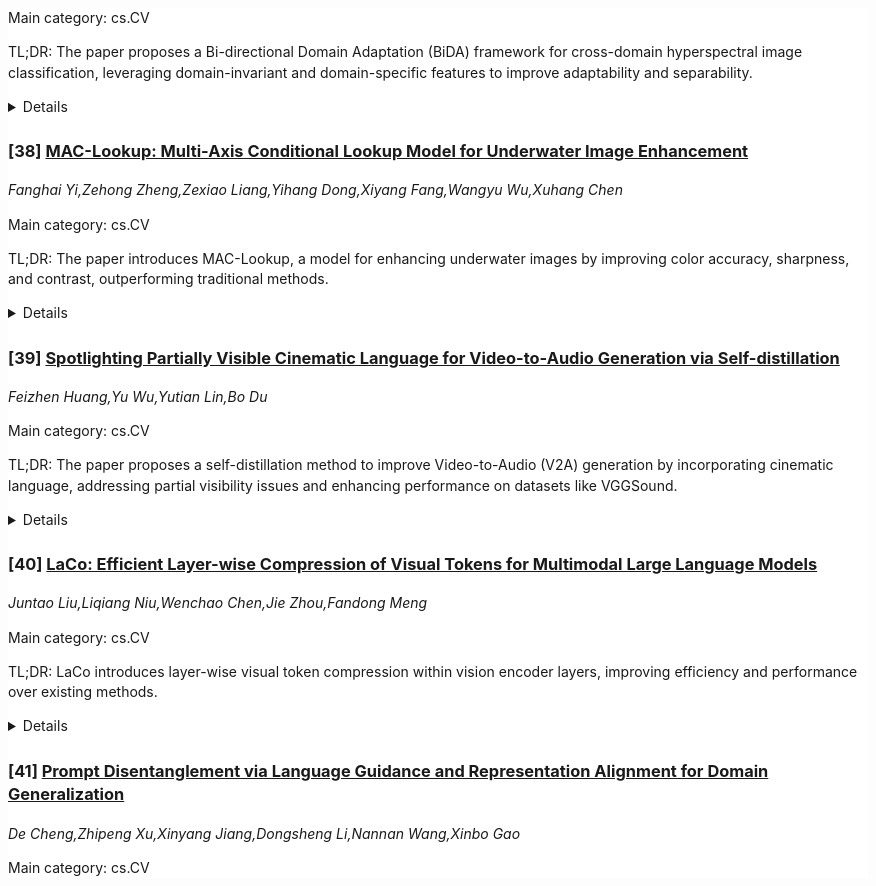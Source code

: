 Main category: cs.CV

TL;DR: The paper proposes a Bi-directional Domain Adaptation (BiDA) framework for cross-domain hyperspectral image classification, leveraging domain-invariant and domain-specific features to improve adaptability and separability.


<details><summary>Details</summary></details>


### [38] [MAC-Lookup: Multi-Axis Conditional Lookup Model for Underwater Image Enhancement](https://arxiv.org/abs/2507.02270)
*Fanghai Yi,Zehong Zheng,Zexiao Liang,Yihang Dong,Xiyang Fang,Wangyu Wu,Xuhang Chen*

Main category: cs.CV

TL;DR: The paper introduces MAC-Lookup, a model for enhancing underwater images by improving color accuracy, sharpness, and contrast, outperforming traditional methods.


<details><summary>Details</summary></details>


### [39] [Spotlighting Partially Visible Cinematic Language for Video-to-Audio Generation via Self-distillation](https://arxiv.org/abs/2507.02271)
*Feizhen Huang,Yu Wu,Yutian Lin,Bo Du*

Main category: cs.CV

TL;DR: The paper proposes a self-distillation method to improve Video-to-Audio (V2A) generation by incorporating cinematic language, addressing partial visibility issues and enhancing performance on datasets like VGGSound.


<details><summary>Details</summary></details>


### [40] [LaCo: Efficient Layer-wise Compression of Visual Tokens for Multimodal Large Language Models](https://arxiv.org/abs/2507.02279)
*Juntao Liu,Liqiang Niu,Wenchao Chen,Jie Zhou,Fandong Meng*

Main category: cs.CV

TL;DR: LaCo introduces layer-wise visual token compression within vision encoder layers, improving efficiency and performance over existing methods.


<details><summary>Details</summary></details>


### [41] [Prompt Disentanglement via Language Guidance and Representation Alignment for Domain Generalization](https://arxiv.org/abs/2507.02288)
*De Cheng,Zhipeng Xu,Xinyang Jiang,Dongsheng Li,Nannan Wang,Xinbo Gao*

Main category: cs.CV
